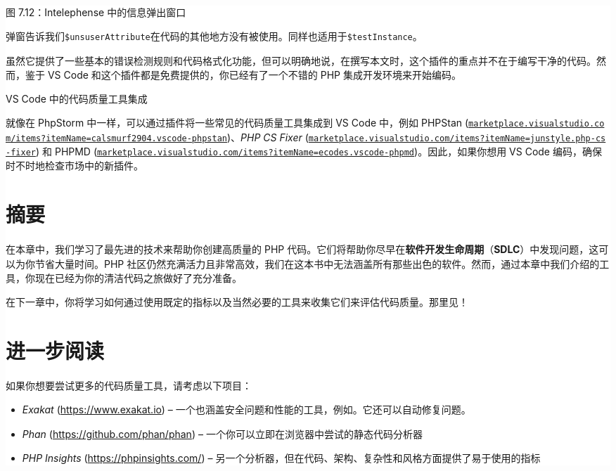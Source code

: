 图 7.12：Intelephense 中的信息弹出窗口

弹窗告诉我们`$unsuserAttribute`在代码的其他地方没有被使用。同样也适用于`$testInstance`。

虽然它提供了一些基本的错误检测规则和代码格式化功能，但可以明确地说，在撰写本文时，这个插件的重点并不在于编写干净的代码。然而，鉴于 VS Code 和这个插件都是免费提供的，你已经有了一个不错的 PHP 集成开发环境来开始编码。

VS Code 中的代码质量工具集成

就像在 PhpStorm 中一样，可以通过插件将一些常见的代码质量工具集成到 VS Code 中，例如 PHPStan ([`marketplace.visualstudio.com/items?itemName=calsmurf2904.vscode-phpstan`](https://marketplace.visualstudio.com/items?itemName=calsmurf2904.vscode-phpstan))、*PHP CS Fixer* ([`marketplace.visualstudio.com/items?itemName=junstyle.php-cs-fixer`](https://marketplace.visualstudio.com/items?itemName=junstyle.php-cs-fixer)) 和 PHPMD ([`marketplace.visualstudio.com/items?itemName=ecodes.vscode-phpmd`](https://marketplace.visualstudio.com/items?itemName=ecodes.vscode-phpmd))。因此，如果你想用 VS Code 编码，确保时不时地检查市场中的新插件。

# 摘要

在本章中，我们学习了最先进的技术来帮助你创建高质量的 PHP 代码。它们将帮助你尽早在**软件开发生命周期**（**SDLC**）中发现问题，这可以为你节省大量时间。PHP 社区仍然充满活力且非常高效，我们在这本书中无法涵盖所有那些出色的软件。然而，通过本章中我们介绍的工具，你现在已经为你的清洁代码之旅做好了充分准备。

在下一章中，你将学习如何通过使用既定的指标以及当然必要的工具来收集它们来评估代码质量。那里见！

# 进一步阅读

如果你想要尝试更多的代码质量工具，请考虑以下项目：

+   *Exakat* (https://www.exakat.io) – 一个也涵盖安全问题和性能的工具，例如。它还可以自动修复问题。

+   *Phan* (https://github.com/phan/phan) – 一个你可以立即在浏览器中尝试的静态代码分析器

+   *PHP Insights* (https://phpinsights.com/) – 另一个分析器，但在代码、架构、复杂性和风格方面提供了易于使用的指标
